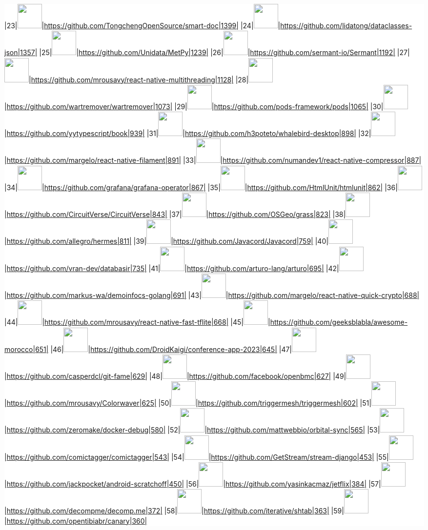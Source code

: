 |23|<img src="https://github.com/TongchengOpenSource.png" width=50 height=50>|https://github.com/TongchengOpenSource/smart-doc|1399|
|24|<img src="https://github.com/lidatong.png" width=50 height=50>|https://github.com/lidatong/dataclasses-json|1357|
|25|<img src="https://github.com/Unidata.png" width=50 height=50>|https://github.com/Unidata/MetPy|1239|
|26|<img src="https://github.com/sermant-io.png" width=50 height=50>|https://github.com/sermant-io/Sermant|1192|
|27|<img src="https://github.com/mrousavy.png" width=50 height=50>|https://github.com/mrousavy/react-native-multithreading|1128|
|28|<img src="https://github.com/wartremover.png" width=50 height=50>|https://github.com/wartremover/wartremover|1073|
|29|<img src="https://github.com/pods-framework.png" width=50 height=50>|https://github.com/pods-framework/pods|1065|
|30|<img src="https://github.com/yytypescript.png" width=50 height=50>|https://github.com/yytypescript/book|939|
|31|<img src="https://github.com/h3poteto.png" width=50 height=50>|https://github.com/h3poteto/whalebird-desktop|898|
|32|<img src="https://github.com/margelo.png" width=50 height=50>|https://github.com/margelo/react-native-filament|891|
|33|<img src="https://github.com/numandev1.png" width=50 height=50>|https://github.com/numandev1/react-native-compressor|887|
|34|<img src="https://github.com/grafana.png" width=50 height=50>|https://github.com/grafana/grafana-operator|867|
|35|<img src="https://github.com/HtmlUnit.png" width=50 height=50>|https://github.com/HtmlUnit/htmlunit|862|
|36|<img src="https://github.com/CircuitVerse.png" width=50 height=50>|https://github.com/CircuitVerse/CircuitVerse|843|
|37|<img src="https://github.com/OSGeo.png" width=50 height=50>|https://github.com/OSGeo/grass|823|
|38|<img src="https://github.com/allegro.png" width=50 height=50>|https://github.com/allegro/hermes|811|
|39|<img src="https://github.com/Javacord.png" width=50 height=50>|https://github.com/Javacord/Javacord|759|
|40|<img src="https://github.com/vran-dev.png" width=50 height=50>|https://github.com/vran-dev/databasir|735|
|41|<img src="https://github.com/arturo-lang.png" width=50 height=50>|https://github.com/arturo-lang/arturo|695|
|42|<img src="https://github.com/markus-wa.png" width=50 height=50>|https://github.com/markus-wa/demoinfocs-golang|691|
|43|<img src="https://github.com/margelo.png" width=50 height=50>|https://github.com/margelo/react-native-quick-crypto|688|
|44|<img src="https://github.com/mrousavy.png" width=50 height=50>|https://github.com/mrousavy/react-native-fast-tflite|668|
|45|<img src="https://github.com/geeksblabla.png" width=50 height=50>|https://github.com/geeksblabla/awesome-morocco|651|
|46|<img src="https://github.com/DroidKaigi.png" width=50 height=50>|https://github.com/DroidKaigi/conference-app-2023|645|
|47|<img src="https://github.com/casperdcl.png" width=50 height=50>|https://github.com/casperdcl/git-fame|629|
|48|<img src="https://github.com/facebook.png" width=50 height=50>|https://github.com/facebook/openbmc|627|
|49|<img src="https://github.com/mrousavy.png" width=50 height=50>|https://github.com/mrousavy/Colorwaver|625|
|50|<img src="https://github.com/triggermesh.png" width=50 height=50>|https://github.com/triggermesh/triggermesh|602|
|51|<img src="https://github.com/zeromake.png" width=50 height=50>|https://github.com/zeromake/docker-debug|580|
|52|<img src="https://github.com/mattwebbio.png" width=50 height=50>|https://github.com/mattwebbio/orbital-sync|565|
|53|<img src="https://github.com/comictagger.png" width=50 height=50>|https://github.com/comictagger/comictagger|543|
|54|<img src="https://github.com/GetStream.png" width=50 height=50>|https://github.com/GetStream/stream-django|453|
|55|<img src="https://github.com/jackpocket.png" width=50 height=50>|https://github.com/jackpocket/android-scratchoff|450|
|56|<img src="https://github.com/yasinkacmaz.png" width=50 height=50>|https://github.com/yasinkacmaz/jetflix|384|
|57|<img src="https://github.com/decompme.png" width=50 height=50>|https://github.com/decompme/decomp.me|372|
|58|<img src="https://github.com/iterative.png" width=50 height=50>|https://github.com/iterative/shtab|363|
|59|<img src="https://github.com/opentibiabr.png" width=50 height=50>|https://github.com/opentibiabr/canary|360|